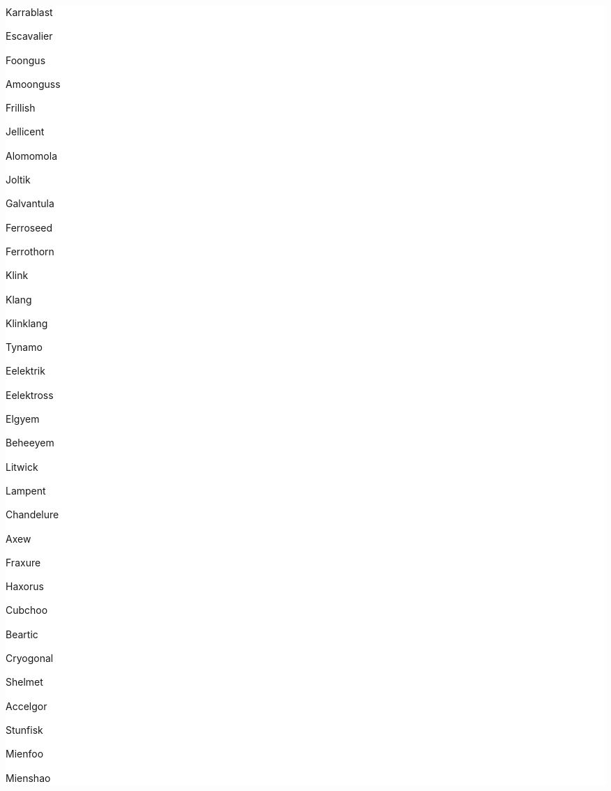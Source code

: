 Karrablast

Escavalier

Foongus

Amoonguss

Frillish

Jellicent

Alomomola

Joltik

Galvantula

Ferroseed

Ferrothorn

Klink

Klang

Klinklang

Tynamo

Eelektrik

Eelektross

Elgyem

Beheeyem

Litwick

Lampent

Chandelure

Axew

Fraxure

Haxorus

Cubchoo

Beartic

Cryogonal

Shelmet

Accelgor

Stunfisk

Mienfoo

Mienshao
